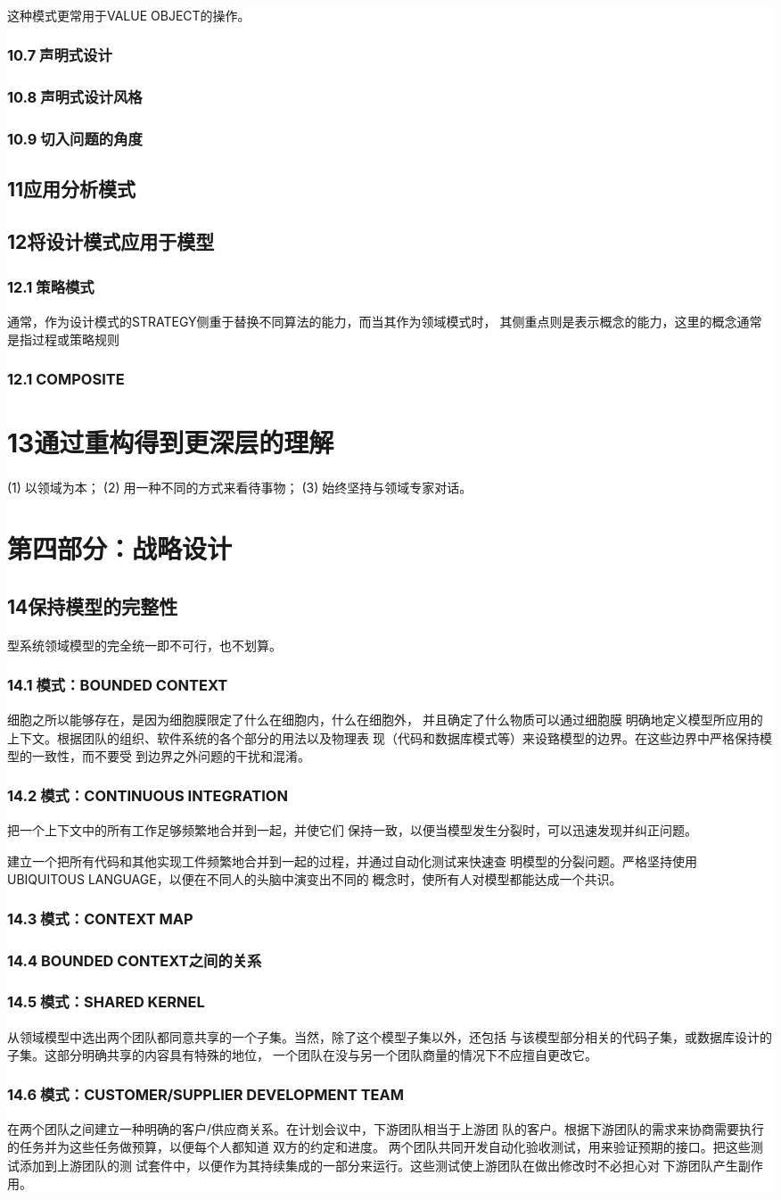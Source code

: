 这种模式更常用于VALUE OBJECT的操作。
### 10.7 声明式设计
### 10.8 声明式设计风格
### 10.9 切入问题的角度
## 11应用分析模式
## 12将设计模式应用于模型
### 12.1 策略模式
通常，作为设计模式的STRATEGY侧重于替换不同算法的能力，而当其作为领域模式时，
其侧重点则是表示概念的能力，这里的概念通常是指过程或策略规则
### 12.1 COMPOSITE
# 13通过重构得到更深层的理解
(1) 以领域为本；
(2) 用一种不同的方式来看待事物；
(3) 始终坚持与领域专家对话。
# 第四部分：战略设计
## 14保持模型的完整性
型系统领域模型的完全统一即不可行，也不划算。
### 14.1 模式：BOUNDED CONTEXT
细胞之所以能够存在，是因为细胞膜限定了什么在细胞内，什么在细胞外，
并且确定了什么物质可以通过细胞膜
明确地定义模型所应用的上下文。根据团队的组织、软件系统的各个部分的用法以及物理表
现（代码和数据库模式等）来设臵模型的边界。在这些边界中严格保持模型的一致性，而不要受
到边界之外问题的干扰和混淆。
### 14.2 模式：CONTINUOUS INTEGRATION
把一个上下文中的所有工作足够频繁地合并到一起，并使它们
保持一致，以便当模型发生分裂时，可以迅速发现并纠正问题。

建立一个把所有代码和其他实现工件频繁地合并到一起的过程，并通过自动化测试来快速查
明模型的分裂问题。严格坚持使用UBIQUITOUS LANGUAGE，以便在不同人的头脑中演变出不同的
概念时，使所有人对模型都能达成一个共识。
### 14.3 模式：CONTEXT MAP
### 14.4 BOUNDED CONTEXT之间的关系
### 14.5 模式：SHARED KERNEL
从领域模型中选出两个团队都同意共享的一个子集。当然，除了这个模型子集以外，还包括
与该模型部分相关的代码子集，或数据库设计的子集。这部分明确共享的内容具有特殊的地位，
一个团队在没与另一个团队商量的情况下不应擅自更改它。
### 14.6 模式：CUSTOMER/SUPPLIER DEVELOPMENT TEAM
在两个团队之间建立一种明确的客户/供应商关系。在计划会议中，下游团队相当于上游团
队的客户。根据下游团队的需求来协商需要执行的任务并为这些任务做预算，以便每个人都知道
双方的约定和进度。
两个团队共同开发自动化验收测试，用来验证预期的接口。把这些测试添加到上游团队的测
试套件中，以便作为其持续集成的一部分来运行。这些测试使上游团队在做出修改时不必担心对
下游团队产生副作用。

